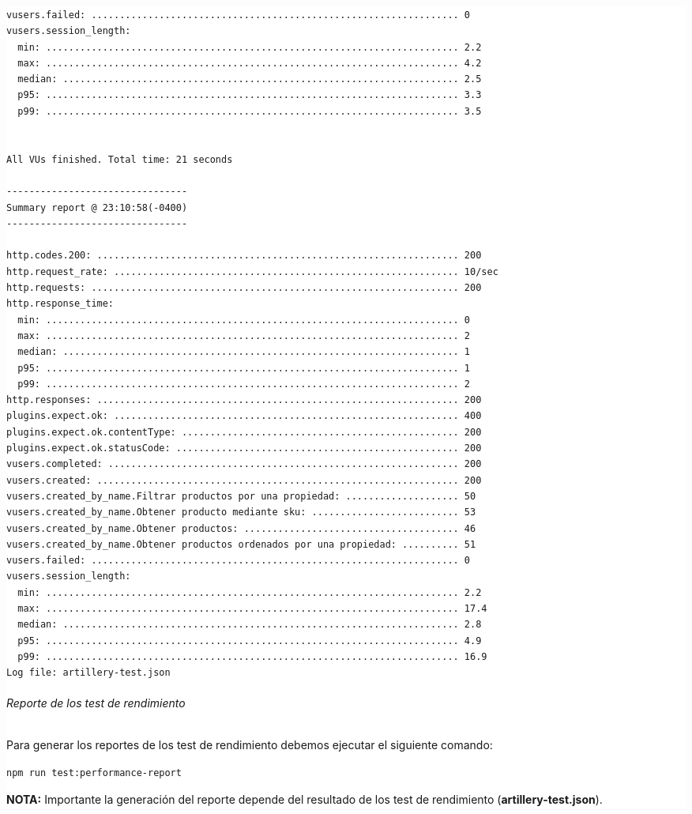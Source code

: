 ```shell
vusers.failed: ................................................................. 0
vusers.session_length:
  min: ......................................................................... 2.2
  max: ......................................................................... 4.2
  median: ...................................................................... 2.5
  p95: ......................................................................... 3.3
  p99: ......................................................................... 3.5


All VUs finished. Total time: 21 seconds

--------------------------------
Summary report @ 23:10:58(-0400)
--------------------------------

http.codes.200: ................................................................ 200
http.request_rate: ............................................................. 10/sec
http.requests: ................................................................. 200
http.response_time:
  min: ......................................................................... 0
  max: ......................................................................... 2
  median: ...................................................................... 1
  p95: ......................................................................... 1
  p99: ......................................................................... 2
http.responses: ................................................................ 200
plugins.expect.ok: ............................................................. 400
plugins.expect.ok.contentType: ................................................. 200
plugins.expect.ok.statusCode: .................................................. 200
vusers.completed: .............................................................. 200
vusers.created: ................................................................ 200
vusers.created_by_name.Filtrar productos por una propiedad: .................... 50
vusers.created_by_name.Obtener producto mediante sku: .......................... 53
vusers.created_by_name.Obtener productos: ...................................... 46
vusers.created_by_name.Obtener productos ordenados por una propiedad: .......... 51
vusers.failed: ................................................................. 0
vusers.session_length:
  min: ......................................................................... 2.2
  max: ......................................................................... 17.4
  median: ...................................................................... 2.8
  p95: ......................................................................... 4.9
  p99: ......................................................................... 16.9
Log file: artillery-test.json
```

###### Reporte de los test de rendimiento

Para generar los reportes de los test de rendimiento debemos ejecutar el siguiente comando:

```shell
npm run test:performance-report
```
**NOTA:** Importante la generación del reporte depende del resultado de los test de rendimiento (**artillery-test.json**).
